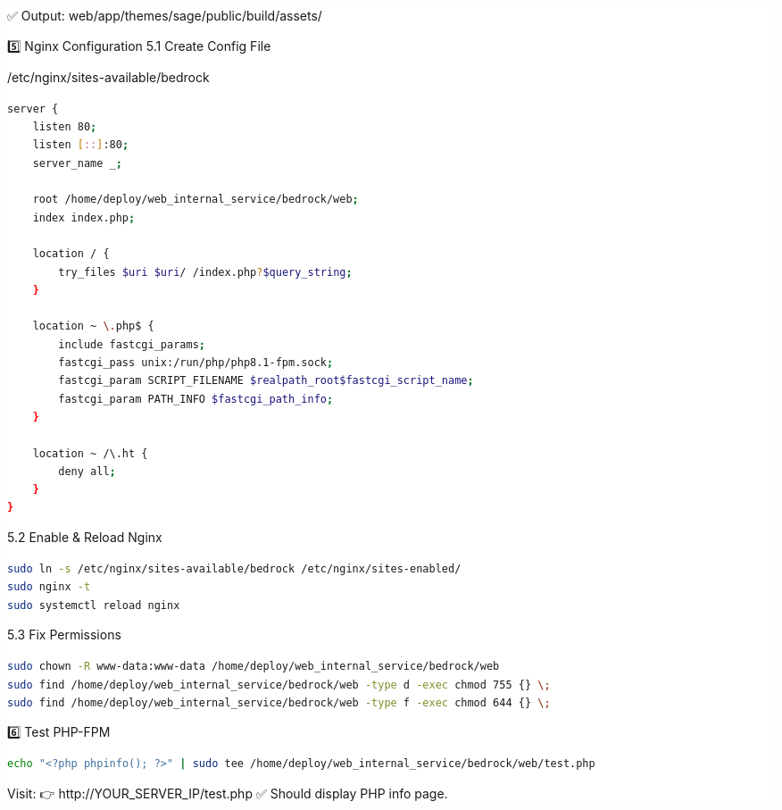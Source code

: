 ✅ Output: web/app/themes/sage/public/build/assets/

5️⃣ Nginx Configuration
5.1 Create Config File


/etc/nginx/sites-available/bedrock
```bash
server {
    listen 80;
    listen [::]:80;
    server_name _;

    root /home/deploy/web_internal_service/bedrock/web;
    index index.php;

    location / {
        try_files $uri $uri/ /index.php?$query_string;
    }

    location ~ \.php$ {
        include fastcgi_params;
        fastcgi_pass unix:/run/php/php8.1-fpm.sock;
        fastcgi_param SCRIPT_FILENAME $realpath_root$fastcgi_script_name;
        fastcgi_param PATH_INFO $fastcgi_path_info;
    }

    location ~ /\.ht {
        deny all;
    }
}
```

5.2 Enable & Reload Nginx
```bash
sudo ln -s /etc/nginx/sites-available/bedrock /etc/nginx/sites-enabled/
sudo nginx -t
sudo systemctl reload nginx
```

5.3 Fix Permissions
```bash
sudo chown -R www-data:www-data /home/deploy/web_internal_service/bedrock/web
sudo find /home/deploy/web_internal_service/bedrock/web -type d -exec chmod 755 {} \;
sudo find /home/deploy/web_internal_service/bedrock/web -type f -exec chmod 644 {} \;
```

6️⃣ Test PHP-FPM
```bash
echo "<?php phpinfo(); ?>" | sudo tee /home/deploy/web_internal_service/bedrock/web/test.php
```


Visit:
👉 http://YOUR_SERVER_IP/test.php
✅ Should display PHP info page.
